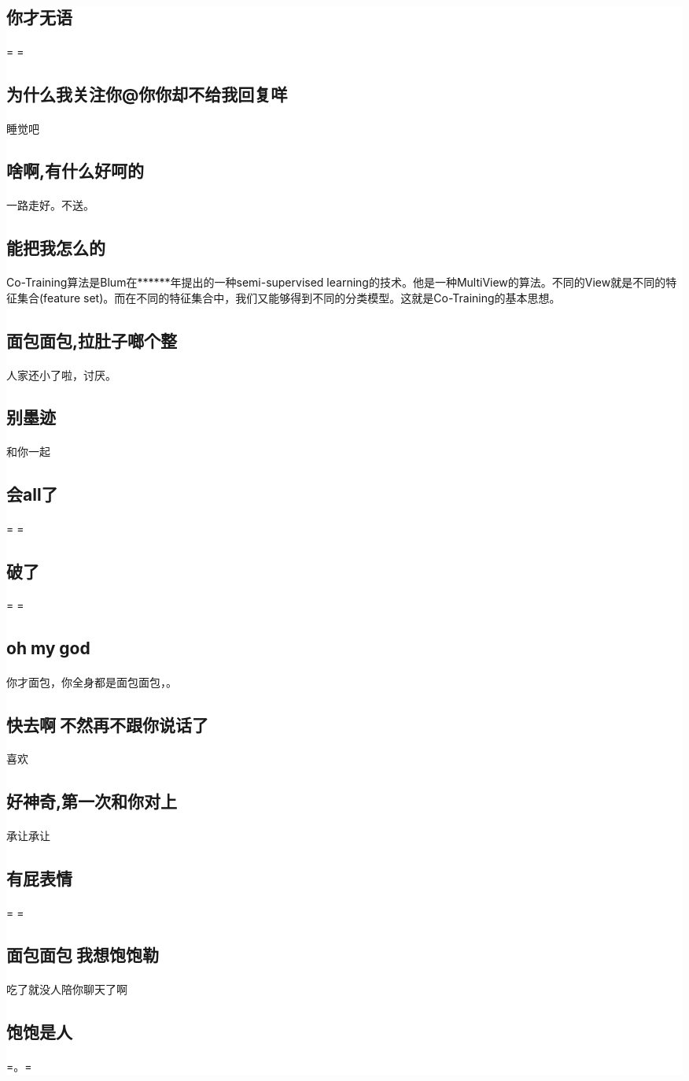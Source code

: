## 你才无语
= =

## 为什么我关注你@你你却不给我回复咩
睡觉吧

## 啥啊,有什么好呵的
一路走好。不送。

## 能把我怎么的
Co-Training算法是Blum在******年提出的一种semi-supervised learning的技术。他是一种MultiView的算法。不同的View就是不同的特征集合(feature set)。而在不同的特征集合中，我们又能够得到不同的分类模型。这就是Co-Training的基本思想。

## 面包面包,拉肚子啷个整
人家还小了啦，讨厌。

## 别墨迹
和你一起

## 会all了
= =

## 破了
= =

## oh  my  god
你才面包，你全身都是面包面包，。

## 快去啊  不然再不跟你说话了
喜欢

## 好神奇,第一次和你对上
承让承让

## 有屁表情
= =

## 面包面包 我想饱饱勒
吃了就没人陪你聊天了啊

## 饱饱是人
=。=
